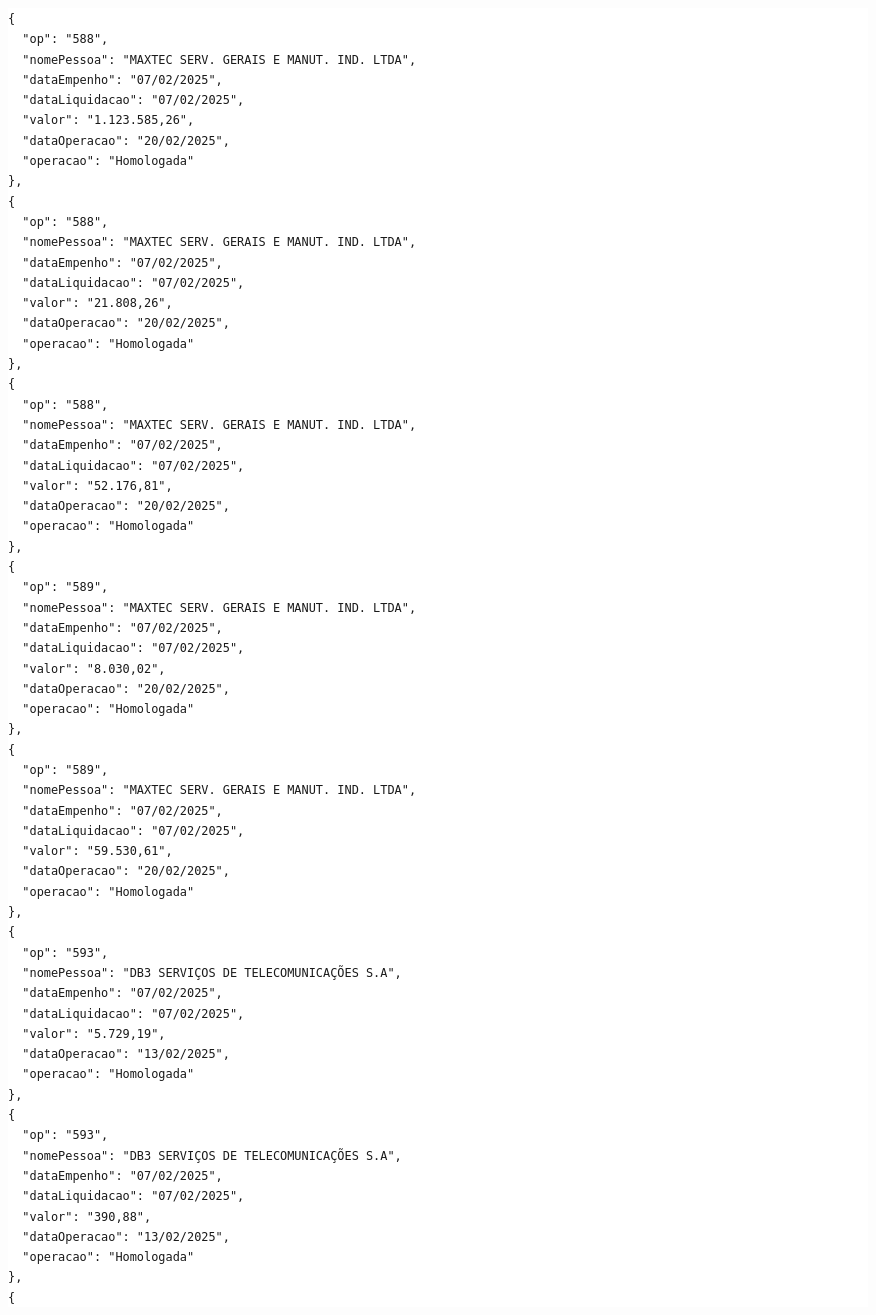     {
      "op": "588",
      "nomePessoa": "MAXTEC SERV. GERAIS E MANUT. IND. LTDA",
      "dataEmpenho": "07/02/2025",
      "dataLiquidacao": "07/02/2025",
      "valor": "1.123.585,26",
      "dataOperacao": "20/02/2025",
      "operacao": "Homologada"
    },
    {
      "op": "588",
      "nomePessoa": "MAXTEC SERV. GERAIS E MANUT. IND. LTDA",
      "dataEmpenho": "07/02/2025",
      "dataLiquidacao": "07/02/2025",
      "valor": "21.808,26",
      "dataOperacao": "20/02/2025",
      "operacao": "Homologada"
    },
    {
      "op": "588",
      "nomePessoa": "MAXTEC SERV. GERAIS E MANUT. IND. LTDA",
      "dataEmpenho": "07/02/2025",
      "dataLiquidacao": "07/02/2025",
      "valor": "52.176,81",
      "dataOperacao": "20/02/2025",
      "operacao": "Homologada"
    },
    {
      "op": "589",
      "nomePessoa": "MAXTEC SERV. GERAIS E MANUT. IND. LTDA",
      "dataEmpenho": "07/02/2025",
      "dataLiquidacao": "07/02/2025",
      "valor": "8.030,02",
      "dataOperacao": "20/02/2025",
      "operacao": "Homologada"
    },
    {
      "op": "589",
      "nomePessoa": "MAXTEC SERV. GERAIS E MANUT. IND. LTDA",
      "dataEmpenho": "07/02/2025",
      "dataLiquidacao": "07/02/2025",
      "valor": "59.530,61",
      "dataOperacao": "20/02/2025",
      "operacao": "Homologada"
    },
    {
      "op": "593",
      "nomePessoa": "DB3 SERVIÇOS DE TELECOMUNICAÇÕES S.A",
      "dataEmpenho": "07/02/2025",
      "dataLiquidacao": "07/02/2025",
      "valor": "5.729,19",
      "dataOperacao": "13/02/2025",
      "operacao": "Homologada"
    },
    {
      "op": "593",
      "nomePessoa": "DB3 SERVIÇOS DE TELECOMUNICAÇÕES S.A",
      "dataEmpenho": "07/02/2025",
      "dataLiquidacao": "07/02/2025",
      "valor": "390,88",
      "dataOperacao": "13/02/2025",
      "operacao": "Homologada"
    },
    {